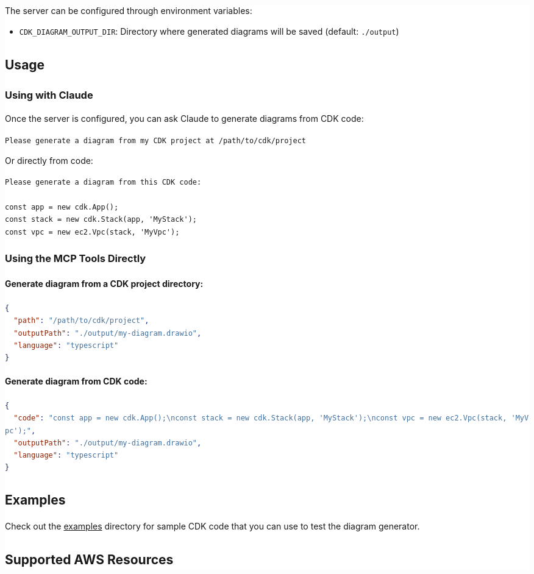 The server can be configured through environment variables:

- `CDK_DIAGRAM_OUTPUT_DIR`: Directory where generated diagrams will be saved (default: `./output`)

## Usage

### Using with Claude

Once the server is configured, you can ask Claude to generate diagrams from CDK code:

```
Please generate a diagram from my CDK project at /path/to/cdk/project
```

Or directly from code:

```
Please generate a diagram from this CDK code:

const app = new cdk.App();
const stack = new cdk.Stack(app, 'MyStack');
const vpc = new ec2.Vpc(stack, 'MyVpc');
```

### Using the MCP Tools Directly

#### Generate diagram from a CDK project directory:

```json
{
  "path": "/path/to/cdk/project",
  "outputPath": "./output/my-diagram.drawio",
  "language": "typescript"
}
```

#### Generate diagram from CDK code:

```json
{
  "code": "const app = new cdk.App();\nconst stack = new cdk.Stack(app, 'MyStack');\nconst vpc = new ec2.Vpc(stack, 'MyVpc');",
  "outputPath": "./output/my-diagram.drawio",
  "language": "typescript"
}
```

## Examples

Check out the [examples](./examples) directory for sample CDK code that you can use to test the diagram generator.

## Supported AWS Resources
